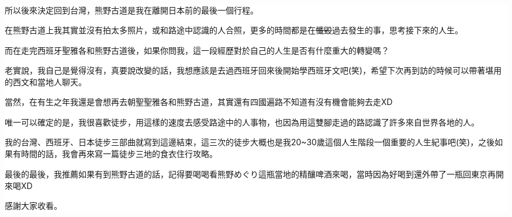 所以後來決定回到台灣，熊野古道是我在離開日本前的最後一個行程。

在熊野古道上我其實並沒有拍太多照片，或和路途中認識的人合照，更多的時間都是在<s>懺毀</s>過去發生的事，思考接下來的人生。

而在走完西班牙聖雅各和熊野古道後，如果你問我，這一段經歷對於自己的人生是否有什麼重大的轉變嗎？

老實說，我自己是覺得沒有，真要說改變的話，我想應該是去過西班牙回來後開始學西班牙文吧(笑)，希望下次再到訪的時候可以帶著堪用的西文和當地人聊天。

當然，在有生之年我還是會想再去朝聖聖雅各和熊野古道，其實還有四國遍路不知道有沒有機會能夠去走XD

<ZoomImg src="./2022-kumano/IMG_20191221_103056.jpg" alt="IMG_20191221_103056.jpg" />

唯一可以確定的是，我很喜歡徒步，用這樣的速度去感受路途中的人事物，也因為用這雙腳走過的路認識了許多來自世界各地的人。

我的台灣、西班牙、日本徒步三部曲就寫到這邊結束，這三次的徒步大概也是我20~30歲這個人生階段一個重要的人生紀事吧(笑)，之後如果有時間的話，我會再來寫一篇徒步三地的食衣住行攻略。

<ZoomImg src="./2022-kumano/IMG_20191225_002057.jpg" alt="IMG_20191225_002057.jpg" />

最後的最後，我推薦如果有到熊野古道的話，記得要喝喝看熊野めぐり這瓶當地的精釀啤酒來喝，當時因為好喝到還外帶了一瓶回東京再開來喝XD

感謝大家收看。